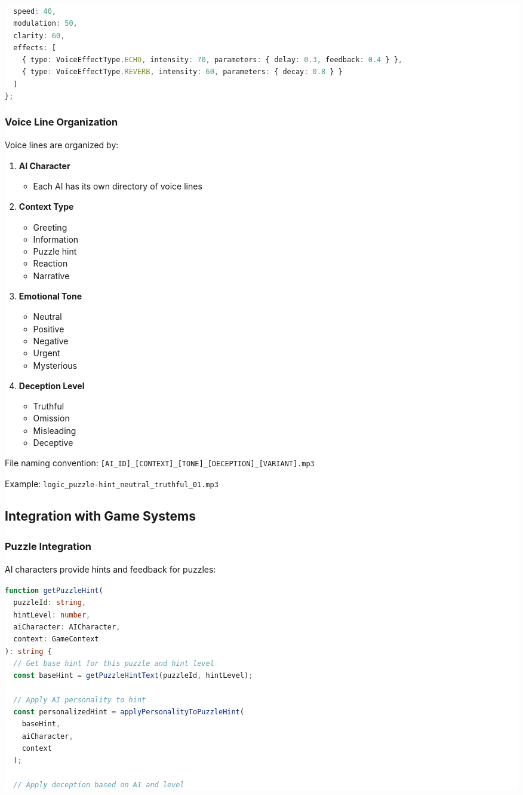 ```typescript
  speed: 40,
  modulation: 50,
  clarity: 60,
  effects: [
    { type: VoiceEffectType.ECHO, intensity: 70, parameters: { delay: 0.3, feedback: 0.4 } },
    { type: VoiceEffectType.REVERB, intensity: 60, parameters: { decay: 0.8 } }
  ]
};
```

### Voice Line Organization

Voice lines are organized by:

1. **AI Character**
   - Each AI has its own directory of voice lines

2. **Context Type**
   - Greeting
   - Information
   - Puzzle hint
   - Reaction
   - Narrative

3. **Emotional Tone**
   - Neutral
   - Positive
   - Negative
   - Urgent
   - Mysterious

4. **Deception Level**
   - Truthful
   - Omission
   - Misleading
   - Deceptive

File naming convention:
`[AI_ID]_[CONTEXT]_[TONE]_[DECEPTION]_[VARIANT].mp3`

Example: `logic_puzzle-hint_neutral_truthful_01.mp3`

## Integration with Game Systems

### Puzzle Integration

AI characters provide hints and feedback for puzzles:

```typescript
function getPuzzleHint(
  puzzleId: string,
  hintLevel: number,
  aiCharacter: AICharacter,
  context: GameContext
): string {
  // Get base hint for this puzzle and hint level
  const baseHint = getPuzzleHintText(puzzleId, hintLevel);
  
  // Apply AI personality to hint
  const personalizedHint = applyPersonalityToPuzzleHint(
    baseHint,
    aiCharacter,
    context
  );
  
  // Apply deception based on AI and level
```